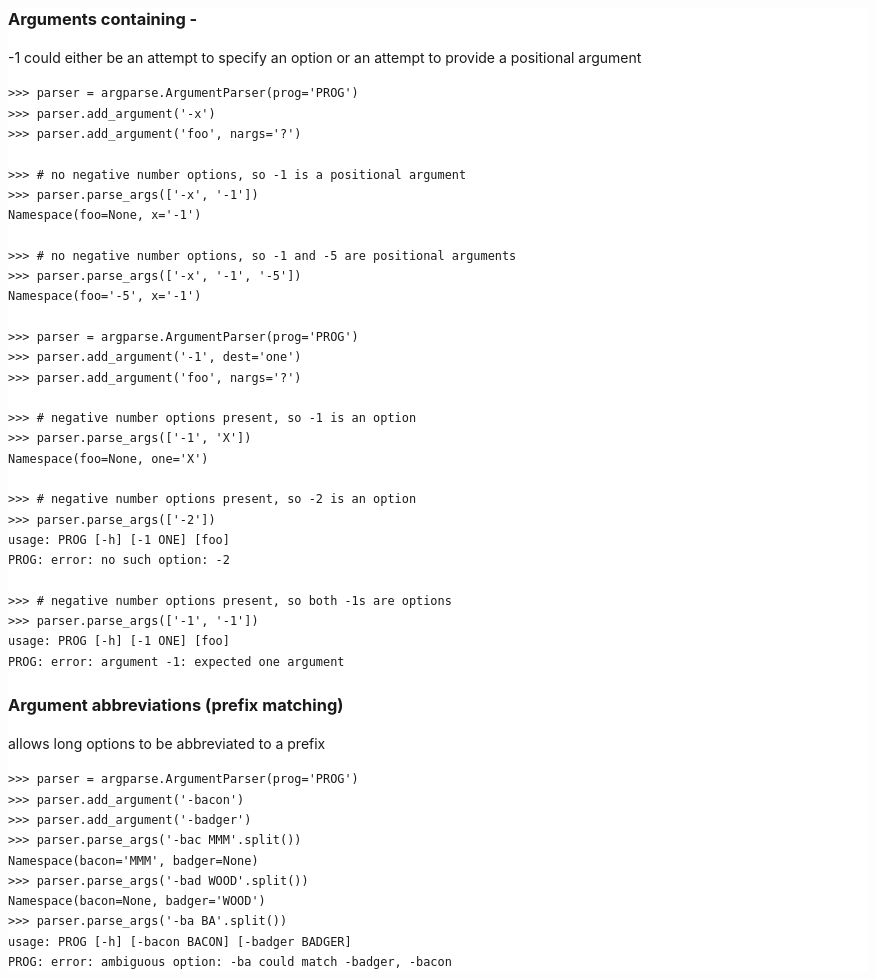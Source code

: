 ### Arguments containing -
 -1 could either be an attempt to specify an option or an attempt to provide a positional argument
 ```
 >>> parser = argparse.ArgumentParser(prog='PROG')
>>> parser.add_argument('-x')
>>> parser.add_argument('foo', nargs='?')

>>> # no negative number options, so -1 is a positional argument
>>> parser.parse_args(['-x', '-1'])
Namespace(foo=None, x='-1')

>>> # no negative number options, so -1 and -5 are positional arguments
>>> parser.parse_args(['-x', '-1', '-5'])
Namespace(foo='-5', x='-1')

>>> parser = argparse.ArgumentParser(prog='PROG')
>>> parser.add_argument('-1', dest='one')
>>> parser.add_argument('foo', nargs='?')

>>> # negative number options present, so -1 is an option
>>> parser.parse_args(['-1', 'X'])
Namespace(foo=None, one='X')

>>> # negative number options present, so -2 is an option
>>> parser.parse_args(['-2'])
usage: PROG [-h] [-1 ONE] [foo]
PROG: error: no such option: -2

>>> # negative number options present, so both -1s are options
>>> parser.parse_args(['-1', '-1'])
usage: PROG [-h] [-1 ONE] [foo]
PROG: error: argument -1: expected one argument
 
 ```
 
### Argument abbreviations (prefix matching)
allows long options to be abbreviated to a prefix
```
>>> parser = argparse.ArgumentParser(prog='PROG')
>>> parser.add_argument('-bacon')
>>> parser.add_argument('-badger')
>>> parser.parse_args('-bac MMM'.split())
Namespace(bacon='MMM', badger=None)
>>> parser.parse_args('-bad WOOD'.split())
Namespace(bacon=None, badger='WOOD')
>>> parser.parse_args('-ba BA'.split())
usage: PROG [-h] [-bacon BACON] [-badger BADGER]
PROG: error: ambiguous option: -ba could match -badger, -bacon

```
